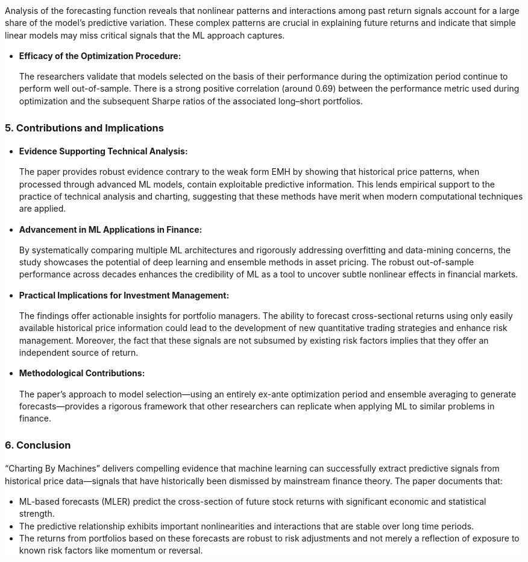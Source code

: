   Analysis of the forecasting function reveals that nonlinear patterns and interactions among past return signals account for a large share of the model’s predictive variation. These complex patterns are crucial in explaining future returns and indicate that simple linear models may miss critical signals that the ML approach captures.

- **Efficacy of the Optimization Procedure:**

  The researchers validate that models selected on the basis of their performance during the optimization period continue to perform well out-of-sample. There is a strong positive correlation (around 0.69) between the performance metric used during optimization and the subsequent Sharpe ratios of the associated long–short portfolios.

### **5. Contributions and Implications**

- **Evidence Supporting Technical Analysis:**

  The paper provides robust evidence contrary to the weak form EMH by showing that historical price patterns, when processed through advanced ML models, contain exploitable predictive information. This lends empirical support to the practice of technical analysis and charting, suggesting that these methods have merit when modern computational techniques are applied.

- **Advancement in ML Applications in Finance:**

  By systematically comparing multiple ML architectures and rigorously addressing overfitting and data-mining concerns, the study showcases the potential of deep learning and ensemble methods in asset pricing. The robust out-of-sample performance across decades enhances the credibility of ML as a tool to uncover subtle nonlinear effects in financial markets.

- **Practical Implications for Investment Management:**

  The findings offer actionable insights for portfolio managers. The ability to forecast cross-sectional returns using only easily available historical price information could lead to the development of new quantitative trading strategies and enhance risk management. Moreover, the fact that these signals are not subsumed by existing risk factors implies that they offer an independent source of return.

- **Methodological Contributions:**

  The paper’s approach to model selection—using an entirely ex-ante optimization period and ensemble averaging to generate forecasts—provides a rigorous framework that other researchers can replicate when applying ML to similar problems in finance.

### **6. Conclusion**

“Charting By Machines” delivers compelling evidence that machine learning can successfully extract predictive signals from historical price data—signals that have historically been dismissed by mainstream finance theory. The paper documents that:

- ML-based forecasts (MLER) predict the cross-section of future stock returns with significant economic and statistical strength.
- The predictive relationship exhibits important nonlinearities and interactions that are stable over long time periods.
- The returns from portfolios based on these forecasts are robust to risk adjustments and not merely a reflection of exposure to known risk factors like momentum or reversal.


